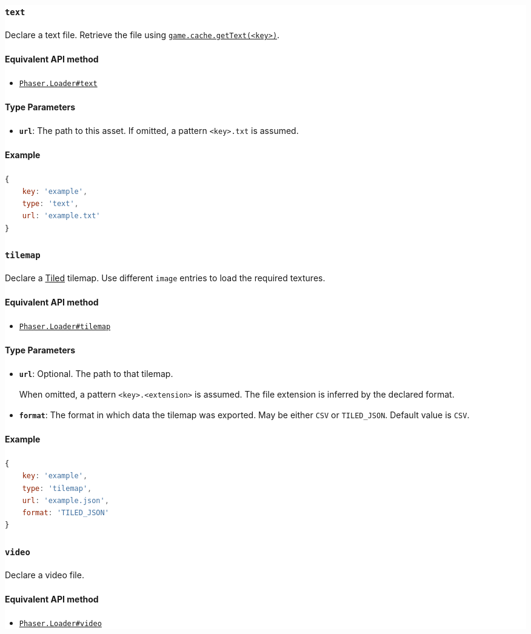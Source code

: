 
### `text`

Declare a text file. Retrieve the file using [`game.cache.getText(<key>)`][pcgt].

#### Equivalent API method
*   [`Phaser.Loader#text`](https://photonstorm.github.io/phaser-ce/Phaser.Loader.html#text)

#### Type Parameters
*   **`url`**: The path to this asset. If omitted, a pattern `<key>.txt` is assumed.

#### Example
```js
{
    key: 'example',
    type: 'text',
    url: 'example.txt'
}
```


### `tilemap`

Declare a [Tiled][tild] tilemap. Use different `image` entries to load the required textures.

#### Equivalent API method
*   [`Phaser.Loader#tilemap`](https://photonstorm.github.io/phaser-ce/Phaser.Loader.html#tilemap)

#### Type Parameters
*   **`url`**: Optional. The path to that tilemap.

    When omitted, a pattern `<key>.<extension>` is assumed. The file extension is inferred by the declared format.

*   **`format`**: The format in which data the tilemap was exported. May be either `CSV` or `TILED_JSON`. Default value is `CSV`.

#### Example
```js
{
    key: 'example',
    type: 'tilemap',
    url: 'example.json',
    format: 'TILED_JSON'
}
```


### `video`

Declare a video file.

#### Equivalent API method
*   [`Phaser.Loader#video`](https://photonstorm.github.io/phaser-ce/Phaser.Loader.html#video)


[tild]: http://www.mapeditor.org/
[aufm]: http://caniuse.com/#search=audio%20f
[phed]: https://www.codeandweb.com/physicseditor
[tpck]: https://www.codeandweb.com/texturepacker
[pcgj]: http://phaser.io/docs/2.6.2/Phaser.Cache.html#getJSON
[pcgt]: http://phaser.io/docs/2.6.2/Phaser.Cache.html#getText
[pcgb]: http://phaser.io/docs/2.6.2/Phaser.Cache.html#getBinary
[load]: http://phaser.io/docs/2.6.2/Phaser.Loader.html
[pack]: http://phaser.io/docs/2.6.2/Phaser.Loader.html#pack